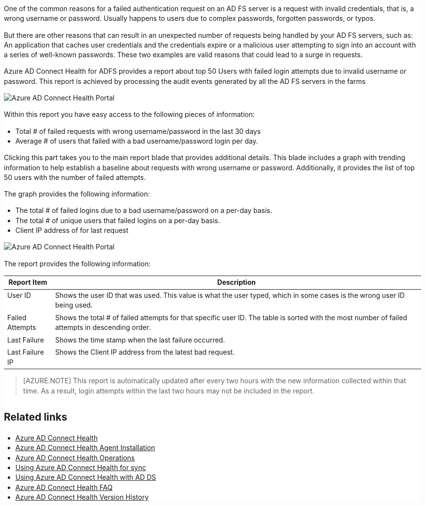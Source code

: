 One of the common reasons for a failed authentication request on an AD FS server is a request with invalid credentials, that is, a wrong username or password. Usually happens to users due to complex passwords, forgotten passwords, or typos.

But there are other reasons that can result in an unexpected number of requests being handled by your AD FS servers, such as: An application that caches user credentials and the credentials expire or a malicious user attempting to sign into an account with a series of well-known passwords. These two examples are valid reasons that could lead to a surge in requests.

Azure AD Connect Health for ADFS provides a report about top 50 Users with failed login attempts due to invalid username or password. This report is achieved by processing the audit events generated by all the AD FS servers in the farms

![Azure AD Connect Health Portal](./media/active-directory-aadconnect-health-adfs/report1a.png)

Within this report you have easy access to the following pieces of information:

- Total # of failed requests with wrong username/password in the last 30 days
- Average # of users that failed with a bad username/password login per day.


Clicking this part takes you to the main report blade that provides additional details. This blade includes a graph with trending information to help establish a baseline about requests with wrong username or password. Additionally, it provides the list of top 50 users with the number of failed attempts.

The graph provides the following information:

- The total # of failed logins due to a bad username/password on a per-day basis.
- The total # of unique users that failed logins on a per-day basis.
- Client IP address of for last request

![Azure AD Connect Health Portal](./media/active-directory-aadconnect-health-adfs/report3a.png)

The report provides the following information:

| Report Item | Description
| ------ | -------- |
|User ID| Shows the user ID that was used. This value is what the user typed, which in some cases is the wrong user ID being used.|
|Failed Attempts| Shows the total # of failed attempts for that specific user ID. The table is sorted with the most number of failed attempts in descending order.|
|Last Failure| Shows the time stamp when the last failure occurred.
|Last Failure IP | Shows the Client IP address from the latest bad request.|



>[AZURE.NOTE] This report is automatically updated after every two hours with the new information collected within that time. As a result, login attempts within the last two hours may not be included in the report.



## <a name="related-links"></a>Related links

* [Azure AD Connect Health](active-directory-aadconnect-health.md)
* [Azure AD Connect Health Agent Installation](active-directory-aadconnect-health-agent-install.md)
* [Azure AD Connect Health Operations](active-directory-aadconnect-health-operations.md)
* [Using Azure AD Connect Health for sync](active-directory-aadconnect-health-sync.md)
* [Using Azure AD Connect Health with AD DS](active-directory-aadconnect-health-adds.md)
* [Azure AD Connect Health FAQ](active-directory-aadconnect-health-faq.md)
* [Azure AD Connect Health Version History](active-directory-aadconnect-health-version-history.md)
